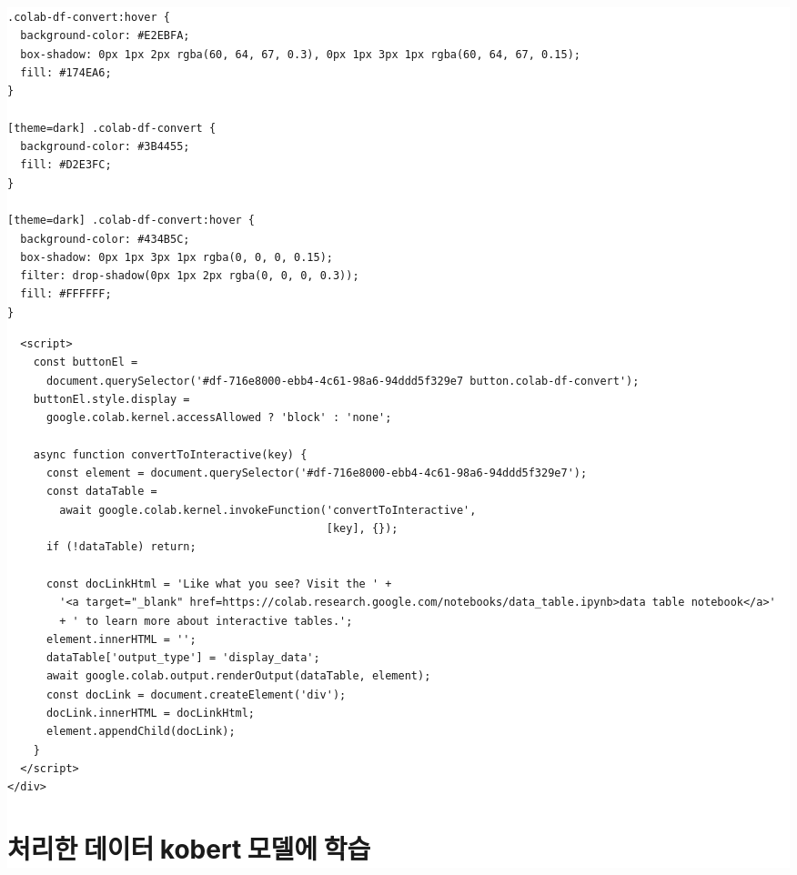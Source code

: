     .colab-df-convert:hover {
      background-color: #E2EBFA;
      box-shadow: 0px 1px 2px rgba(60, 64, 67, 0.3), 0px 1px 3px 1px rgba(60, 64, 67, 0.15);
      fill: #174EA6;
    }

    [theme=dark] .colab-df-convert {
      background-color: #3B4455;
      fill: #D2E3FC;
    }

    [theme=dark] .colab-df-convert:hover {
      background-color: #434B5C;
      box-shadow: 0px 1px 3px 1px rgba(0, 0, 0, 0.15);
      filter: drop-shadow(0px 1px 2px rgba(0, 0, 0, 0.3));
      fill: #FFFFFF;
    }
  </style>

      <script>
        const buttonEl =
          document.querySelector('#df-716e8000-ebb4-4c61-98a6-94ddd5f329e7 button.colab-df-convert');
        buttonEl.style.display =
          google.colab.kernel.accessAllowed ? 'block' : 'none';

        async function convertToInteractive(key) {
          const element = document.querySelector('#df-716e8000-ebb4-4c61-98a6-94ddd5f329e7');
          const dataTable =
            await google.colab.kernel.invokeFunction('convertToInteractive',
                                                     [key], {});
          if (!dataTable) return;

          const docLinkHtml = 'Like what you see? Visit the ' +
            '<a target="_blank" href=https://colab.research.google.com/notebooks/data_table.ipynb>data table notebook</a>'
            + ' to learn more about interactive tables.';
          element.innerHTML = '';
          dataTable['output_type'] = 'display_data';
          await google.colab.output.renderOutput(dataTable, element);
          const docLink = document.createElement('div');
          docLink.innerHTML = docLinkHtml;
          element.appendChild(docLink);
        }
      </script>
    </div>
  </div>





```python

```

# **처리한 데이터 kobert 모델에 학습**
